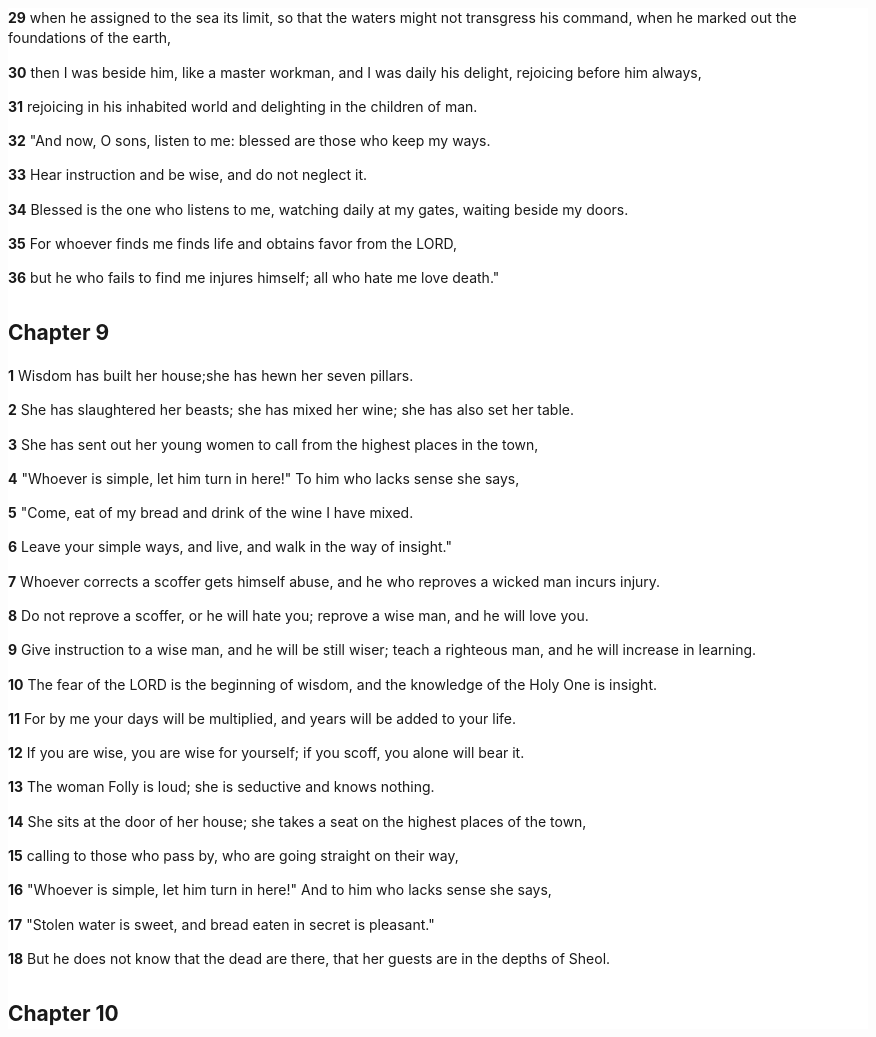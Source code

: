 **29** when he assigned to the sea its limit, so that the waters might not transgress his command, when he marked out the foundations of the earth,

**30** then I was beside him, like a master workman, and I was daily his delight, rejoicing before him always,

**31** rejoicing in his inhabited world and delighting in the children of man.

**32** "And now, O sons, listen to me: blessed are those who keep my ways.

**33** Hear instruction and be wise, and do not neglect it.

**34** Blessed is the one who listens to me, watching daily at my gates, waiting beside my doors.

**35** For whoever finds me finds life and obtains favor from the LORD,

**36** but he who fails to find me injures himself; all who hate me love death."

## Chapter 9

**1** Wisdom has built her house;she has hewn her seven pillars.

**2** She has slaughtered her beasts; she has mixed her wine; she has also set her table.

**3** She has sent out her young women to call from the highest places in the town,

**4** "Whoever is simple, let him turn in here!" To him who lacks sense she says,

**5** "Come, eat of my bread and drink of the wine I have mixed.

**6** Leave your simple ways, and live, and walk in the way of insight."

**7** Whoever corrects a scoffer gets himself abuse, and he who reproves a wicked man incurs injury.

**8** Do not reprove a scoffer, or he will hate you; reprove a wise man, and he will love you.

**9** Give instruction to a wise man, and he will be still wiser; teach a righteous man, and he will increase in learning.

**10** The fear of the LORD is the beginning of wisdom, and the knowledge of the Holy One is insight.

**11** For by me your days will be multiplied, and years will be added to your life.

**12** If you are wise, you are wise for yourself; if you scoff, you alone will bear it.

**13** The woman Folly is loud; she is seductive and knows nothing.

**14** She sits at the door of her house; she takes a seat on the highest places of the town,

**15** calling to those who pass by, who are going straight on their way,

**16** "Whoever is simple, let him turn in here!" And to him who lacks sense she says,

**17** "Stolen water is sweet, and bread eaten in secret is pleasant."

**18** But he does not know that the dead are there, that her guests are in the depths of Sheol.

## Chapter 10

